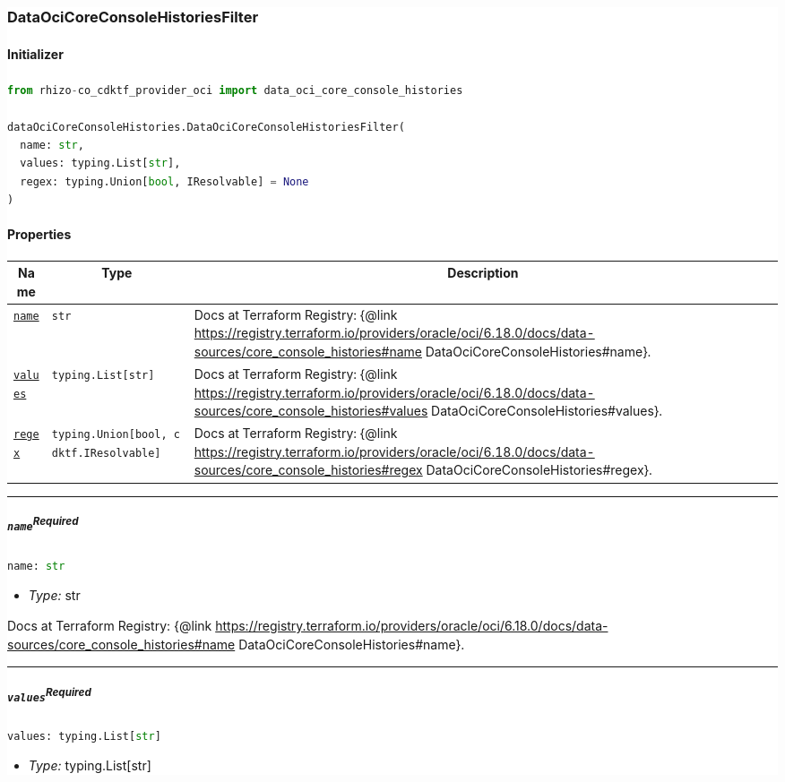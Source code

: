 
### DataOciCoreConsoleHistoriesFilter <a name="DataOciCoreConsoleHistoriesFilter" id="rhizo-co-terraform-provider-oci.dataOciCoreConsoleHistories.DataOciCoreConsoleHistoriesFilter"></a>

#### Initializer <a name="Initializer" id="rhizo-co-terraform-provider-oci.dataOciCoreConsoleHistories.DataOciCoreConsoleHistoriesFilter.Initializer"></a>

```python
from rhizo-co_cdktf_provider_oci import data_oci_core_console_histories

dataOciCoreConsoleHistories.DataOciCoreConsoleHistoriesFilter(
  name: str,
  values: typing.List[str],
  regex: typing.Union[bool, IResolvable] = None
)
```

#### Properties <a name="Properties" id="Properties"></a>

| **Name** | **Type** | **Description** |
| --- | --- | --- |
| <code><a href="#rhizo-co-terraform-provider-oci.dataOciCoreConsoleHistories.DataOciCoreConsoleHistoriesFilter.property.name">name</a></code> | <code>str</code> | Docs at Terraform Registry: {@link https://registry.terraform.io/providers/oracle/oci/6.18.0/docs/data-sources/core_console_histories#name DataOciCoreConsoleHistories#name}. |
| <code><a href="#rhizo-co-terraform-provider-oci.dataOciCoreConsoleHistories.DataOciCoreConsoleHistoriesFilter.property.values">values</a></code> | <code>typing.List[str]</code> | Docs at Terraform Registry: {@link https://registry.terraform.io/providers/oracle/oci/6.18.0/docs/data-sources/core_console_histories#values DataOciCoreConsoleHistories#values}. |
| <code><a href="#rhizo-co-terraform-provider-oci.dataOciCoreConsoleHistories.DataOciCoreConsoleHistoriesFilter.property.regex">regex</a></code> | <code>typing.Union[bool, cdktf.IResolvable]</code> | Docs at Terraform Registry: {@link https://registry.terraform.io/providers/oracle/oci/6.18.0/docs/data-sources/core_console_histories#regex DataOciCoreConsoleHistories#regex}. |

---

##### `name`<sup>Required</sup> <a name="name" id="rhizo-co-terraform-provider-oci.dataOciCoreConsoleHistories.DataOciCoreConsoleHistoriesFilter.property.name"></a>

```python
name: str
```

- *Type:* str

Docs at Terraform Registry: {@link https://registry.terraform.io/providers/oracle/oci/6.18.0/docs/data-sources/core_console_histories#name DataOciCoreConsoleHistories#name}.

---

##### `values`<sup>Required</sup> <a name="values" id="rhizo-co-terraform-provider-oci.dataOciCoreConsoleHistories.DataOciCoreConsoleHistoriesFilter.property.values"></a>

```python
values: typing.List[str]
```

- *Type:* typing.List[str]
